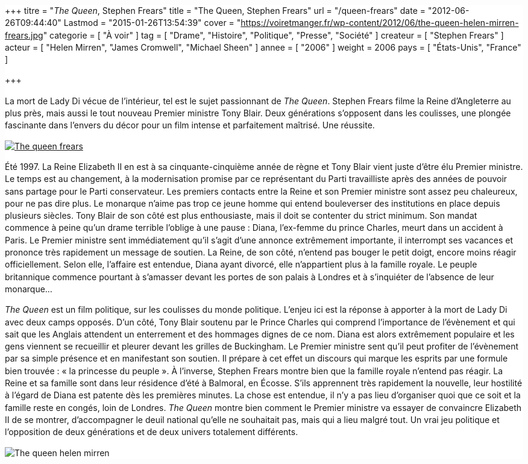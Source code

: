 +++
titre = "<em>The Queen</em>, Stephen Frears"
title = "The Queen, Stephen Frears"
url = "/queen-frears"
date = "2012-06-26T09:44:40"
Lastmod = "2015-01-26T13:54:39"
cover = "https://voiretmanger.fr/wp-content/2012/06/the-queen-helen-mirren-frears.jpg"
categorie = [ "À voir" ]
tag = [ "Drame", "Histoire", "Politique", "Presse", "Société" ]
createur = [ "Stephen Frears" ]
acteur = [ "Helen Mirren", "James Cromwell", "Michael Sheen" ]
annee = [ "2006" ]
weight = 2006
pays = [ "États-Unis", "France" ]

+++

<p>La mort de Lady Di vécue de l&rsquo;intérieur, tel est le sujet passionnant de <em>The Queen</em>. Stephen Frears filme la Reine d&rsquo;Angleterre au plus près, mais aussi le tout nouveau Premier ministre Tony Blair. Deux générations s&rsquo;opposent dans les coulisses, une plongée fascinante dans l&rsquo;envers du décor pour un film intense et parfaitement maîtrisé. Une réussite.</p>
<a href="http://www.allocine.fr/film/fichefilm_gen_cfilm=109086.html"><img class="aligncenter" src="https://voiretmanger.fr/wp-content/2012/06/the-queen-frears.jpg" alt="The queen frears" width="100%" /></a>
<p>Été 1997. La Reine Elizabeth II en est à sa cinquante-cinquième année de règne et Tony Blair vient juste d&rsquo;être élu Premier ministre. Le temps est au changement, à la modernisation promise par ce représentant du Parti travailliste après des années de pouvoir sans partage pour le Parti conservateur. Les premiers contacts entre la Reine et son Premier ministre sont assez peu chaleureux, pour ne pas dire plus. Le monarque n&rsquo;aime pas trop ce jeune homme qui entend bouleverser des institutions en place depuis plusieurs siècles. Tony Blair de son côté est plus enthousiaste, mais il doit se contenter du strict minimum. Son mandat commence à peine qu&rsquo;un drame terrible l&rsquo;oblige à une pause : Diana, l&rsquo;ex-femme du prince Charles, meurt dans un accident à Paris. Le Premier ministre sent immédiatement qu&rsquo;il s&rsquo;agit d&rsquo;une annonce extrêmement importante, il interrompt ses vacances et prononce très rapidement un message de soutien. La Reine, de son côté, n&rsquo;entend pas bouger le petit doigt, encore moins réagir officiellement. Selon elle, l&rsquo;affaire est entendue, Diana ayant divorcé, elle n&rsquo;appartient plus à la famille royale. Le peuple britannique commence pourtant à s&rsquo;amasser devant les portes de son palais à Londres et à s&rsquo;inquiéter de l&rsquo;absence de leur monarque…</p>
<p><em>The Queen</em> est un film politique, sur les coulisses du monde politique. L&rsquo;enjeu ici est la réponse à apporter à la mort de Lady Di avec deux camps opposés. D&rsquo;un côté, Tony Blair soutenu par le Prince Charles qui comprend l&rsquo;importance de l&rsquo;évènement et qui sait que les Anglais attendent un enterrement et des hommages dignes de ce nom. Diana est alors extrêmement populaire et les gens viennent se recueillir et pleurer devant les grilles de Buckingham. Le Premier ministre sent qu&rsquo;il peut profiter de l&rsquo;évènement par sa simple présence et en manifestant son soutien. Il prépare à cet effet un discours qui marque les esprits par une formule bien trouvée : « la princesse du peuple ». À l&rsquo;inverse, Stephen Frears montre bien que la famille royale n&rsquo;entend pas réagir. La Reine et sa famille sont dans leur résidence d&rsquo;été à Balmoral, en Écosse. S&rsquo;ils apprennent très rapidement la nouvelle, leur hostilité à l&rsquo;égard de Diana est patente dès les premières minutes. La chose est entendue, il n&rsquo;y a pas lieu d&rsquo;organiser quoi que ce soit et la famille reste en congés, loin de Londres. <em>The Queen</em> montre bien comment le Premier ministre va essayer de convaincre Elizabeth II de se montrer, d&rsquo;accompagner le deuil national qu&rsquo;elle ne souhaitait pas, mais qui a lieu malgré tout. Un vrai jeu politique et l&rsquo;opposition de deux générations et de deux univers totalement différents.</p>
<img class="aligncenter" src="https://voiretmanger.fr/wp-content/2012/06/the-queen-helen-mirren.jpg" alt="The queen helen mirren" width="100%" />